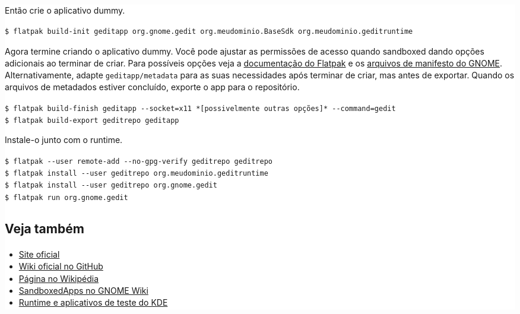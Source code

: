 Então crie o aplicativo dummy.

```
$ flatpak build-init geditapp org.gnome.gedit org.meudominio.BaseSdk org.meudominio.geditruntime

```

Agora termine criando o aplicativo dummy. Você pode ajustar as permissões de acesso quando sandboxed dando opções adicionais ao terminar de criar. Para possíveis opções veja a [documentação do Flatpak](#Veja_também) e os [arquivos de manifesto do GNOME](https://gitlab.gnome.org/GNOME/gnome-apps-nightly/tree/master/). Alternativamente, adapte `geditapp/metadata` para as suas necessidades após terminar de criar, mas antes de exportar. Quando os arquivos de metadados estiver concluído, exporte o app para o repositório.

```
$ flatpak build-finish geditapp --socket=x11 *[possivelmente outras opções]* --command=gedit
$ flatpak build-export geditrepo geditapp

```

Instale-o junto com o runtime.

```
$ flatpak --user remote-add --no-gpg-verify geditrepo geditrepo
$ flatpak install --user geditrepo org.meudominio.geditruntime
$ flatpak install --user geditrepo org.gnome.gedit
$ flatpak run org.gnome.gedit

```

## Veja também

*   [Site oficial](http://flatpak.org)
*   [Wiki oficial no GitHub](https://github.com/flatpak/flatpak/wiki)
*   [Página no Wikipédia](https://en.wikipedia.org/wiki/pt:Flatpak "wikipedia:pt:Flatpak")
*   [SandboxedApps no GNOME Wiki](https://wiki.gnome.org/Projects/SandboxedApps)
*   [Runtime e aplicativos de teste do KDE](https://community.kde.org/Guidelines_and_HOWTOs/Flatpak)